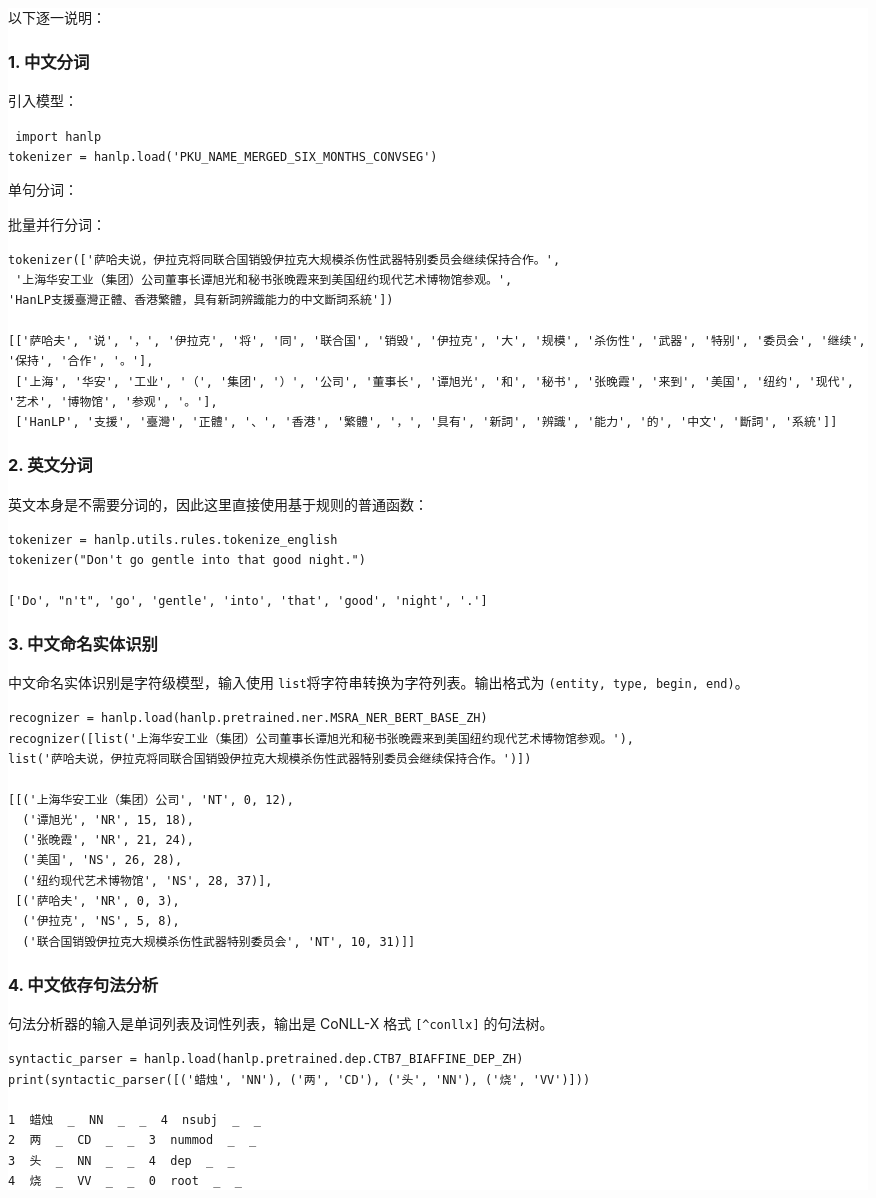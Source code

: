以下逐一说明：

### 1. 中文分词

引入模型：

     import hanlp 
    tokenizer = hanlp.load('PKU_NAME_MERGED_SIX_MONTHS_CONVSEG') 

单句分词：

批量并行分词：

    tokenizer(['萨哈夫说，伊拉克将同联合国销毁伊拉克大规模杀伤性武器特别委员会继续保持合作。',              
     '上海华安工业（集团）公司董事长谭旭光和秘书张晚霞来到美国纽约现代艺术博物馆参观。',               
    'HanLP支援臺灣正體、香港繁體，具有新詞辨識能力的中文斷詞系統']) 

    [['萨哈夫', '说', '，', '伊拉克', '将', '同', '联合国', '销毁', '伊拉克', '大', '规模', '杀伤性', '武器', '特别', '委员会', '继续', '保持', '合作', '。'], 
     ['上海', '华安', '工业', '（', '集团', '）', '公司', '董事长', '谭旭光', '和', '秘书', '张晚霞', '来到', '美国', '纽约', '现代', '艺术', '博物馆', '参观', '。'], 
     ['HanLP', '支援', '臺灣', '正體', '、', '香港', '繁體', '，', '具有', '新詞', '辨識', '能力', '的', '中文', '斷詞', '系統']] 

### 2. 英文分词

英文本身是不需要分词的，因此这里直接使用基于规则的普通函数：

    tokenizer = hanlp.utils.rules.tokenize_english
    tokenizer("Don't go gentle into that good night.") 

    ['Do', "n't", 'go', 'gentle', 'into', 'that', 'good', 'night', '.'] 

### 3. 中文命名实体识别

中文命名实体识别是字符级模型，输入使用 `list`将字符串转换为字符列表。输出格式为 `(entity, type, begin, end)`。

    recognizer = hanlp.load(hanlp.pretrained.ner.MSRA_NER_BERT_BASE_ZH)
    recognizer([list('上海华安工业（集团）公司董事长谭旭光和秘书张晚霞来到美国纽约现代艺术博物馆参观。'),            
    list('萨哈夫说，伊拉克将同联合国销毁伊拉克大规模杀伤性武器特别委员会继续保持合作。')]) 

    [[('上海华安工业（集团）公司', 'NT', 0, 12),
      ('谭旭光', 'NR', 15, 18),
      ('张晚霞', 'NR', 21, 24),
      ('美国', 'NS', 26, 28),
      ('纽约现代艺术博物馆', 'NS', 28, 37)],
     [('萨哈夫', 'NR', 0, 3),
      ('伊拉克', 'NS', 5, 8),
      ('联合国销毁伊拉克大规模杀伤性武器特别委员会', 'NT', 10, 31)]] 

### 4. 中文依存句法分析

句法分析器的输入是单词列表及词性列表，输出是 CoNLL-X 格式 `[^conllx]` 的句法树。

    syntactic_parser = hanlp.load(hanlp.pretrained.dep.CTB7_BIAFFINE_DEP_ZH)
    print(syntactic_parser([('蜡烛', 'NN'), ('两', 'CD'), ('头', 'NN'), ('烧', 'VV')])) 

    1  蜡烛  _  NN  _  _  4  nsubj  _  _
    2  两  _  CD  _  _  3  nummod  _  _
    3  头  _  NN  _  _  4  dep  _  _
    4  烧  _  VV  _  _  0  root  _  _ 
